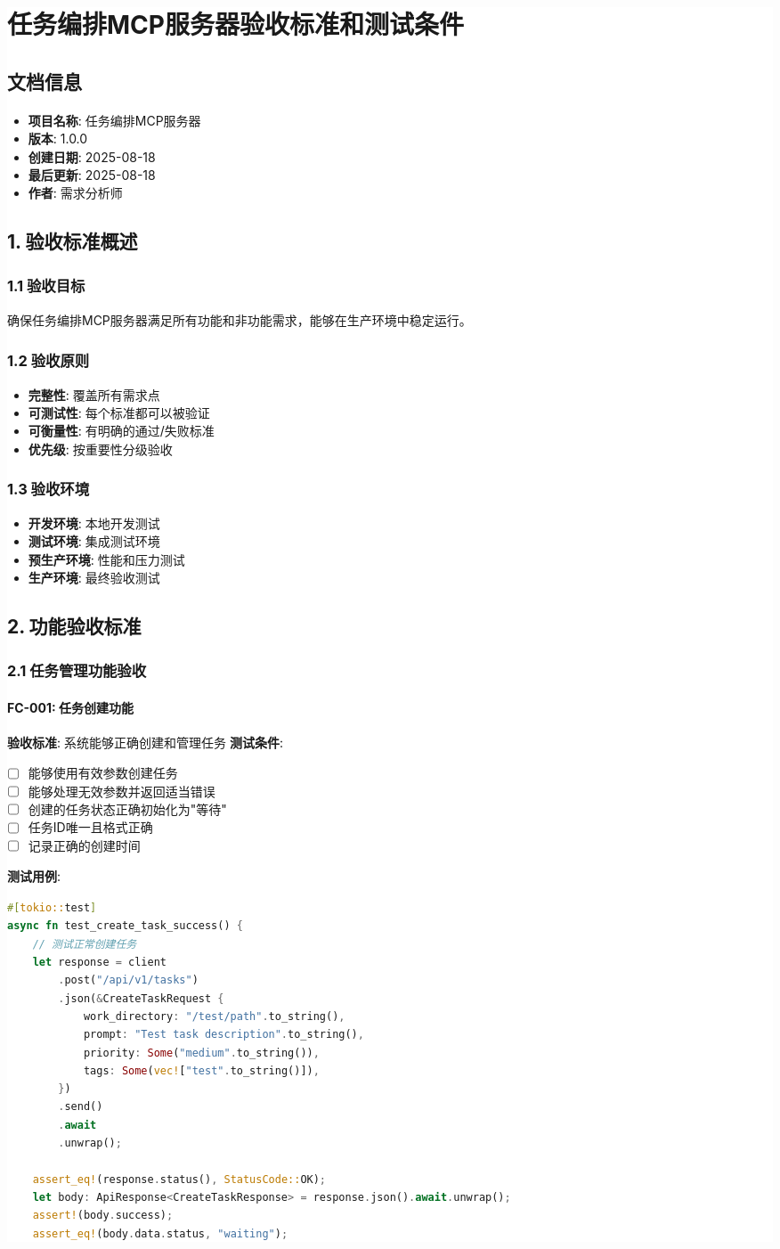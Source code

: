 # 任务编排MCP服务器验收标准和测试条件

## 文档信息
- **项目名称**: 任务编排MCP服务器
- **版本**: 1.0.0
- **创建日期**: 2025-08-18
- **最后更新**: 2025-08-18
- **作者**: 需求分析师

## 1. 验收标准概述

### 1.1 验收目标
确保任务编排MCP服务器满足所有功能和非功能需求，能够在生产环境中稳定运行。

### 1.2 验收原则
- **完整性**: 覆盖所有需求点
- **可测试性**: 每个标准都可以被验证
- **可衡量性**: 有明确的通过/失败标准
- **优先级**: 按重要性分级验收

### 1.3 验收环境
- **开发环境**: 本地开发测试
- **测试环境**: 集成测试环境
- **预生产环境**: 性能和压力测试
- **生产环境**: 最终验收测试

## 2. 功能验收标准

### 2.1 任务管理功能验收

#### FC-001: 任务创建功能
**验收标准**: 系统能够正确创建和管理任务
**测试条件**:
- [ ] 能够使用有效参数创建任务
- [ ] 能够处理无效参数并返回适当错误
- [ ] 创建的任务状态正确初始化为"等待"
- [ ] 任务ID唯一且格式正确
- [ ] 记录正确的创建时间

**测试用例**:
```rust
#[tokio::test]
async fn test_create_task_success() {
    // 测试正常创建任务
    let response = client
        .post("/api/v1/tasks")
        .json(&CreateTaskRequest {
            work_directory: "/test/path".to_string(),
            prompt: "Test task description".to_string(),
            priority: Some("medium".to_string()),
            tags: Some(vec!["test".to_string()]),
        })
        .send()
        .await
        .unwrap();
    
    assert_eq!(response.status(), StatusCode::OK);
    let body: ApiResponse<CreateTaskResponse> = response.json().await.unwrap();
    assert!(body.success);
    assert_eq!(body.data.status, "waiting");
```